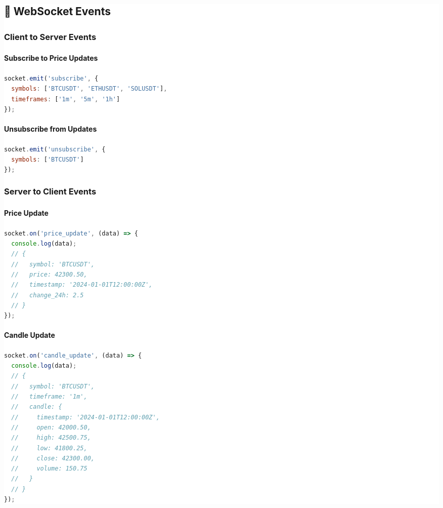 ## 🔌 WebSocket Events

### Client to Server Events

#### Subscribe to Price Updates
```javascript
socket.emit('subscribe', {
  symbols: ['BTCUSDT', 'ETHUSDT', 'SOLUSDT'],
  timeframes: ['1m', '5m', '1h']
});
```

#### Unsubscribe from Updates
```javascript
socket.emit('unsubscribe', {
  symbols: ['BTCUSDT']
});
```

### Server to Client Events

#### Price Update
```javascript
socket.on('price_update', (data) => {
  console.log(data);
  // {
  //   symbol: 'BTCUSDT',
  //   price: 42300.50,
  //   timestamp: '2024-01-01T12:00:00Z',
  //   change_24h: 2.5
  // }
});
```

#### Candle Update
```javascript
socket.on('candle_update', (data) => {
  console.log(data);
  // {
  //   symbol: 'BTCUSDT',
  //   timeframe: '1m',
  //   candle: {
  //     timestamp: '2024-01-01T12:00:00Z',
  //     open: 42000.50,
  //     high: 42500.75,
  //     low: 41800.25,
  //     close: 42300.00,
  //     volume: 150.75
  //   }
  // }
});
```

